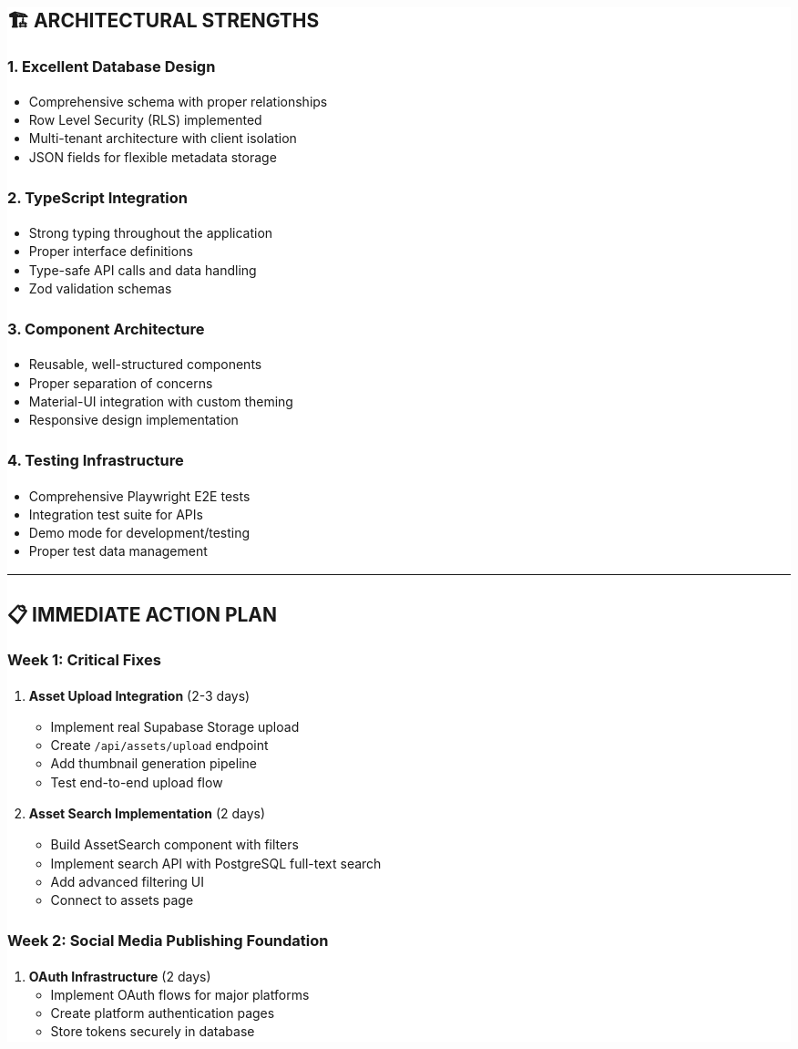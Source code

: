 
## 🏗️ **ARCHITECTURAL STRENGTHS**

### 1. **Excellent Database Design**

- Comprehensive schema with proper relationships
- Row Level Security (RLS) implemented
- Multi-tenant architecture with client isolation
- JSON fields for flexible metadata storage

### 2. **TypeScript Integration**

- Strong typing throughout the application
- Proper interface definitions
- Type-safe API calls and data handling
- Zod validation schemas

### 3. **Component Architecture**

- Reusable, well-structured components
- Proper separation of concerns
- Material-UI integration with custom theming
- Responsive design implementation

### 4. **Testing Infrastructure**

- Comprehensive Playwright E2E tests
- Integration test suite for APIs
- Demo mode for development/testing
- Proper test data management

---

## 📋 **IMMEDIATE ACTION PLAN**

### **Week 1: Critical Fixes**

1. **Asset Upload Integration** (2-3 days)
   - Implement real Supabase Storage upload
   - Create `/api/assets/upload` endpoint
   - Add thumbnail generation pipeline
   - Test end-to-end upload flow

2. **Asset Search Implementation** (2 days)
   - Build AssetSearch component with filters
   - Implement search API with PostgreSQL full-text search
   - Add advanced filtering UI
   - Connect to assets page

### **Week 2: Social Media Publishing Foundation**

1. **OAuth Infrastructure** (2 days)
   - Implement OAuth flows for major platforms
   - Create platform authentication pages
   - Store tokens securely in database
